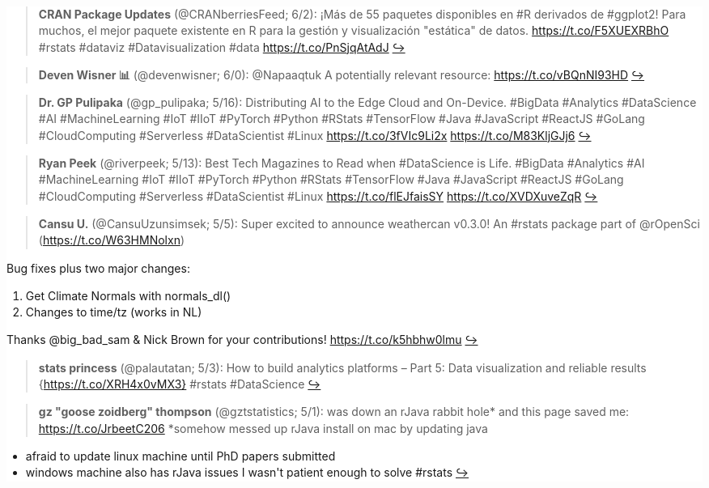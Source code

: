 


> **CRAN Package Updates** (@CRANberriesFeed; 6/2): ¡Más de 55 paquetes disponibles en #R derivados de #ggplot2! Para muchos, el mejor paquete existente en R para la gestión y visualización "estática" de datos.
https://t.co/F5XUEXRBhO
#rstats
#dataviz 
#Datavisualization 
#data https://t.co/PnSjqAtAdJ  [&#8618;](https://twitter.com/dataandme/status/1176948607381061632)




> **Deven Wisner 📊** (@devenwisner; 6/0): @Napaaqtuk A potentially relevant resource: https://t.co/vBQnNI93HD  [&#8618;](https://twitter.com/dataandme/status/1176953653107810306)




> **Dr. GP Pulipaka** (@gp_pulipaka; 5/16): Distributing AI to the Edge Cloud and On-Device. #BigData #Analytics #DataScience #AI #MachineLearning #IoT #IIoT #PyTorch #Python #RStats #TensorFlow #Java #JavaScript #ReactJS #GoLang #CloudComputing #Serverless #DataScientist #Linux 
https://t.co/3fVIc9Li2x https://t.co/M83KljGJj6  [&#8618;](https://twitter.com/dataandme/status/1177001375525265408)




> **Ryan Peek** (@riverpeek; 5/13): Best  Tech Magazines to Read when #DataScience is Life. #BigData #Analytics #AI #MachineLearning #IoT #IIoT #PyTorch #Python #RStats #TensorFlow #Java #JavaScript #ReactJS #GoLang #CloudComputing #Serverless #DataScientist #Linux 
https://t.co/flEJfaisSY https://t.co/XVDXuveZqR  [&#8618;](https://twitter.com/dataandme/status/1176973443545198595)




> **Cansu U.** (@CansuUzunsimsek; 5/5): Super excited to announce weathercan v0.3.0!
An #rstats package part of @rOpenSci (https://t.co/W63HMNolxn)
>
Bug fixes plus two major changes:
>
1) Get Climate Normals with normals_dl()
2) Changes to time/tz (works in NL)
>
Thanks @big_bad_sam &amp; Nick Brown for your contributions! https://t.co/k5hbhw0lmu  [&#8618;](https://twitter.com/dataandme/status/1176948194153918465)




> **stats princess** (@palautatan; 5/3): How to build analytics platforms – Part 5: Data visualization and reliable results  {https://t.co/XRH4x0vMX3} #rstats #DataScience  [&#8618;](https://twitter.com/dataandme/status/1177020054241722368)




> **gz "goose zoidberg" thompson** (@gztstatistics; 5/1): was down an rJava rabbit hole* and this page saved me: https://t.co/JrbeetC206
*somehow messed up rJava install on mac by updating java
* afraid to update linux machine until PhD papers submitted
* windows machine also has rJava issues I wasn't patient enough to solve
#rstats  [&#8618;](https://twitter.com/dataandme/status/1176950622530285570)

